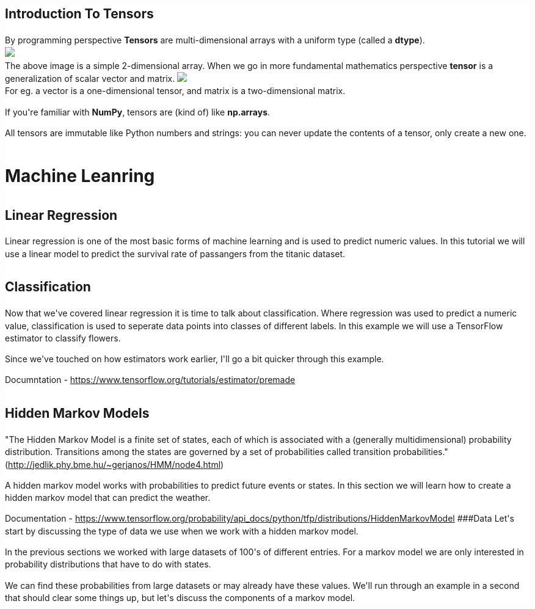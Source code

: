 ##  **Introduction To Tensors**

By programming perspective **Tensors** are multi-dimensional arrays with a uniform type (called a **dtype**).  
![](https://media.geeksforgeeks.org/wp-content/uploads/two-d.png)  
The above image is a simple 2-dimensional array.
When we go in more fundamental mathematics perspective **tensor** is a generalization of scalar vector and matrix. 
![](https://miro.medium.com/max/891/0*jGB1CGQ9HdeUwlgB)  
For eg. a vector is a one-dimensional tensor, and matrix is a two-dimensional matrix.

If you're familiar with **NumPy**, tensors are (kind of) like **np.arrays**.

All tensors are immutable like Python numbers and strings: you can never update the contents of a tensor, only create a new one.

# Machine Leanring
## Linear Regression
Linear regression is one of the most basic forms of machine learning and is used to predict numeric values. In this tutorial we will use a linear model to predict the survival rate of passangers from the titanic dataset.
## Classification
Now that we've covered linear regression it is time to talk about classification. Where regression was used to predict a numeric value, classification is used to seperate data points into classes of different labels. In this example we will use a TensorFlow estimator to classify flowers.

Since we've touched on how estimators work earlier, I'll go a bit quicker through this example.

Documntation - https://www.tensorflow.org/tutorials/estimator/premade

## Hidden Markov Models

"The Hidden Markov Model is a finite set of states, each of which is associated with a (generally multidimensional) probability distribution. Transitions among the states are governed by a set of probabilities called transition probabilities." (http://jedlik.phy.bme.hu/~gerjanos/HMM/node4.html)

A hidden markov model works with probabilities to predict future events or states. In this section we will learn how to create a hidden markov model that can predict the weather.

Documentation -  https://www.tensorflow.org/probability/api_docs/python/tfp/distributions/HiddenMarkovModel
###Data
Let's start by discussing the type of data we use when we work with a hidden markov model. 

In the previous sections we worked with large datasets of 100's of different entries. For a markov model we are only interested in probability distributions that have to do with states. 

We can find these probabilities from large datasets or may already have these values. We'll run through an example in a second that should clear some things up, but let's discuss the components of a markov model.
